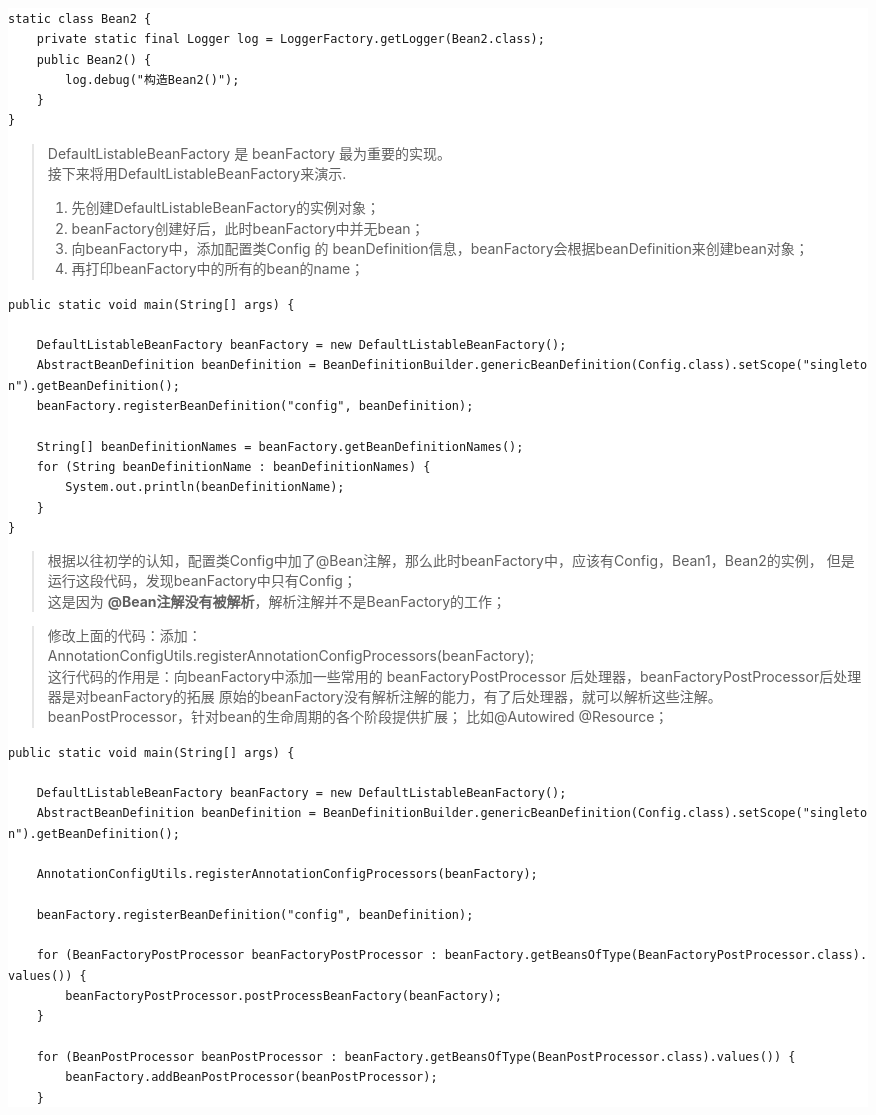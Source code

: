     static class Bean2 {
        private static final Logger log = LoggerFactory.getLogger(Bean2.class);
        public Bean2() {
            log.debug("构造Bean2()");
        }
    }

> DefaultListableBeanFactory 是 beanFactory 最为重要的实现。<br>
> 接下来将用DefaultListableBeanFactory来演示.
> 1. 先创建DefaultListableBeanFactory的实例对象；
> 2. beanFactory创建好后，此时beanFactory中并无bean；
> 3. 向beanFactory中，添加配置类Config 的 beanDefinition信息，beanFactory会根据beanDefinition来创建bean对象；
> 4. 再打印beanFactory中的所有的bean的name；

    public static void main(String[] args) {

        DefaultListableBeanFactory beanFactory = new DefaultListableBeanFactory();
        AbstractBeanDefinition beanDefinition = BeanDefinitionBuilder.genericBeanDefinition(Config.class).setScope("singleton").getBeanDefinition();
        beanFactory.registerBeanDefinition("config", beanDefinition);

        String[] beanDefinitionNames = beanFactory.getBeanDefinitionNames();
        for (String beanDefinitionName : beanDefinitionNames) {
            System.out.println(beanDefinitionName);
        }
    }

> 根据以往初学的认知，配置类Config中加了@Bean注解，那么此时beanFactory中，应该有Config，Bean1，Bean2的实例，
> 但是运行这段代码，发现beanFactory中只有Config；<br>
> 这是因为 **@Bean注解没有被解析**，解析注解并不是BeanFactory的工作；<br> 


> 修改上面的代码：添加：<br>
> AnnotationConfigUtils.registerAnnotationConfigProcessors(beanFactory);<br>
> 这行代码的作用是：向beanFactory中添加一些常用的 beanFactoryPostProcessor 后处理器，beanFactoryPostProcessor后处理器是对beanFactory的拓展 原始的beanFactory没有解析注解的能力，有了后处理器，就可以解析这些注解。
> beanPostProcessor，针对bean的生命周期的各个阶段提供扩展； 比如@Autowired @Resource；

    public static void main(String[] args) {

        DefaultListableBeanFactory beanFactory = new DefaultListableBeanFactory();
        AbstractBeanDefinition beanDefinition = BeanDefinitionBuilder.genericBeanDefinition(Config.class).setScope("singleton").getBeanDefinition();
        
        AnnotationConfigUtils.registerAnnotationConfigProcessors(beanFactory);

        beanFactory.registerBeanDefinition("config", beanDefinition);

        for (BeanFactoryPostProcessor beanFactoryPostProcessor : beanFactory.getBeansOfType(BeanFactoryPostProcessor.class).values()) {
            beanFactoryPostProcessor.postProcessBeanFactory(beanFactory);
        }

        for (BeanPostProcessor beanPostProcessor : beanFactory.getBeansOfType(BeanPostProcessor.class).values()) {
            beanFactory.addBeanPostProcessor(beanPostProcessor);
        }
